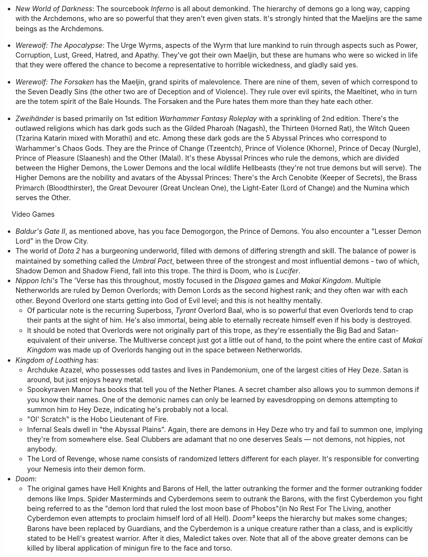 -   _New World of Darkness_: The sourcebook _Inferno_ is all about demonkind. The hierarchy of demons go a long way, capping with the Archdemons, who are so powerful that they aren't even given stats. It's strongly hinted that the Maeljins are the same beings as the Archdemons.
-   _Werewolf: The Apocalypse_: The Urge Wyrms, aspects of the Wyrm that lure mankind to ruin through aspects such as Power, Corruption, Lust, Greed, Hatred, and Apathy. They've got their own Maeljin, but these are humans who were so wicked in life that they were offered the chance to become a representative to horrible wickedness, and gladly said yes.
-   _Werewolf: The Forsaken_ has the Maeljin, grand spirits of malevolence. There are nine of them, seven of which correspond to the Seven Deadly Sins (the other two are of Deception and of Violence). They rule over evil spirits, the Maeltinet, who in turn are the totem spirit of the Bale Hounds. The Forsaken and the Pure hates them more than they hate each other.

-   _Zweihänder_ is based primarily on 1st edition _Warhammer Fantasy Roleplay_ with a sprinkling of 2nd edition. There's the outlawed religions which has dark gods such as the Gilded Pharoah (Nagash), the Thirteen (Horned Rat), the Witch Queen (Tzarina Katarin mixed with Morathi) and etc. Among these dark gods are the 5 Abyssal Princes who correspond to Warhammer's Chaos Gods. They are the Prince of Change (Tzeentch), Prince of Violence (Khorne), Prince of Decay (Nurgle), Prince of Pleasure (Slaanesh) and the Other (Malal). It's these Abyssal Princes who rule the demons, which are divided between the Higher Demons, the Lower Demons and the local wildlife Hellbeasts (they're not true demons but will serve). The Higher Demons are the nobility and avatars of the Abyssal Princes: There's the Arch Cenobite (Keeper of Secrets), the Brass Primarch (Bloodthirster), the Great Devourer (Great Unclean One), the Light-Eater (Lord of Change) and the Numina which serves the Other.

    Video Games 

-   _Baldur's Gate II_, as mentioned above, has you face Demogorgon, the Prince of Demons. You also encounter a "Lesser Demon Lord" in the Drow City.
-   The world of _Dota 2_ has a burgeoning underworld, filled with demons of differing strength and skill. The balance of power is maintained by something called the _Umbral Pact_, between three of the strongest and most influential demons - two of which, Shadow Demon and Shadow Fiend, fall into this trope. The third is Doom, who is _Lucifer_.
-   _Nippon Ichi's_ The 'Verse has this throughout, mostly focused in the _Disgaea_ games and _Makai Kingdom_. Multiple Netherworlds are ruled by Demon Overlords; with Demon Lords as the second highest rank; and they often war with each other. Beyond Overlord one starts getting into God of Evil level; and this is not healthy mentally.
    -   Of particular note is the recurring Superboss, _Tyrant_ Overlord Baal, who is so powerful that even Overlords tend to crap their pants at the sight of him. He's also immortal, being able to eternally recreate himself even if his body is destroyed.
    -   It should be noted that Overlords were not originally part of this trope, as they're essentially the Big Bad and Satan\-equivalent of their universe. The Multiverse concept just got a little out of hand, to the point where the entire cast of _Makai Kingdom_ was made up of Overlords hanging out in the space between Netherworlds.
-   _Kingdom of Loathing_ has:
    -   Archduke Azazel, who possesses odd tastes and lives in Pandemonium, one of the largest cities of Hey Deze. Satan is around, but just enjoys heavy metal.
    -   Spookyraven Manor has books that tell you of the Nether Planes. A secret chamber also allows you to summon demons if you know their names. One of the demonic names can only be learned by eavesdropping on demons attempting to summon him _to_ Hey Deze, indicating he's probably not a local.
    -   "Ol' Scratch" is the Hobo Lieutenant of Fire.
    -   Infernal Seals dwell in "the Abyssal Plains". Again, there are demons in Hey Deze who try and fail to summon one, implying they're from somewhere else. Seal Clubbers are adamant that no one deserves Seals — not demons, not hippies, not anybody.
    -   The Lord of Revenge, whose name consists of randomized letters different for each player. It's responsible for converting your Nemesis into their demon form.
-   _Doom_:
    -   The original games have Hell Knights and Barons of Hell, the latter outranking the former and the former outranking fodder demons like Imps. Spider Masterminds and Cyberdemons seem to outrank the Barons, with the first Cyberdemon you fight being referred to as the "demon lord that ruled the lost moon base of Phobos"(in No Rest For The Living, another Cyberdemon even attempts to proclaim himself lord of all Hell). _Doom³_ keeps the hierarchy but makes some changes; Barons have been replaced by Guardians, and the Cyberdemon is a unique creature rather than a class, and is explicitly stated to be Hell's greatest warrior. After it dies, Maledict takes over. Note that all of the above greater demons can be killed by liberal application of minigun fire to the face and torso.